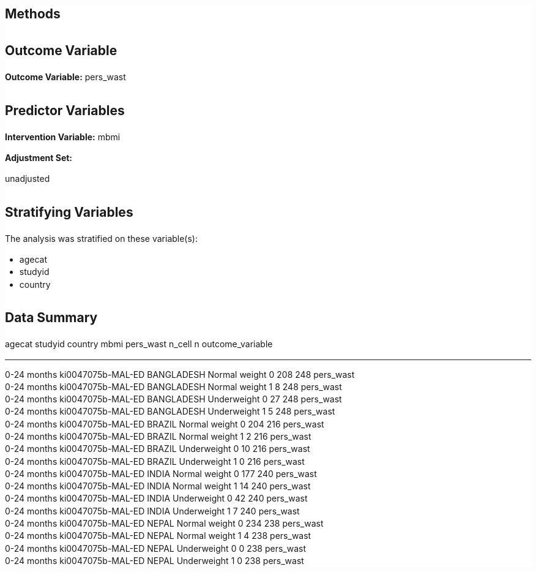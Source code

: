 





## Methods
## Outcome Variable

**Outcome Variable:** pers_wast

## Predictor Variables

**Intervention Variable:** mbmi

**Adjustment Set:**

unadjusted

## Stratifying Variables

The analysis was stratified on these variable(s):

* agecat
* studyid
* country

## Data Summary

agecat        studyid                    country                        mbmi             pers_wast   n_cell       n  outcome_variable 
------------  -------------------------  -----------------------------  --------------  ----------  -------  ------  -----------------
0-24 months   ki0047075b-MAL-ED          BANGLADESH                     Normal weight            0      208     248  pers_wast        
0-24 months   ki0047075b-MAL-ED          BANGLADESH                     Normal weight            1        8     248  pers_wast        
0-24 months   ki0047075b-MAL-ED          BANGLADESH                     Underweight              0       27     248  pers_wast        
0-24 months   ki0047075b-MAL-ED          BANGLADESH                     Underweight              1        5     248  pers_wast        
0-24 months   ki0047075b-MAL-ED          BRAZIL                         Normal weight            0      204     216  pers_wast        
0-24 months   ki0047075b-MAL-ED          BRAZIL                         Normal weight            1        2     216  pers_wast        
0-24 months   ki0047075b-MAL-ED          BRAZIL                         Underweight              0       10     216  pers_wast        
0-24 months   ki0047075b-MAL-ED          BRAZIL                         Underweight              1        0     216  pers_wast        
0-24 months   ki0047075b-MAL-ED          INDIA                          Normal weight            0      177     240  pers_wast        
0-24 months   ki0047075b-MAL-ED          INDIA                          Normal weight            1       14     240  pers_wast        
0-24 months   ki0047075b-MAL-ED          INDIA                          Underweight              0       42     240  pers_wast        
0-24 months   ki0047075b-MAL-ED          INDIA                          Underweight              1        7     240  pers_wast        
0-24 months   ki0047075b-MAL-ED          NEPAL                          Normal weight            0      234     238  pers_wast        
0-24 months   ki0047075b-MAL-ED          NEPAL                          Normal weight            1        4     238  pers_wast        
0-24 months   ki0047075b-MAL-ED          NEPAL                          Underweight              0        0     238  pers_wast        
0-24 months   ki0047075b-MAL-ED          NEPAL                          Underweight              1        0     238  pers_wast        
